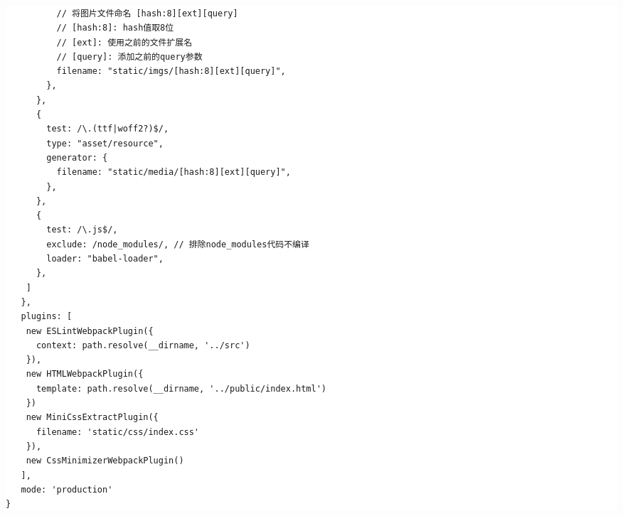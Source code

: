 ```
          // 将图片文件命名 [hash:8][ext][query]
          // [hash:8]: hash值取8位
          // [ext]: 使用之前的文件扩展名
          // [query]: 添加之前的query参数
          filename: "static/imgs/[hash:8][ext][query]",
        },
      },
      {
        test: /\.(ttf|woff2?)$/,
        type: "asset/resource",
        generator: {
          filename: "static/media/[hash:8][ext][query]",
        },
      },
      {
        test: /\.js$/,
        exclude: /node_modules/, // 排除node_modules代码不编译
        loader: "babel-loader",
      },
    ]
   },
   plugins: [
    new ESLintWebpackPlugin({
      context: path.resolve(__dirname, '../src')
    }),
    new HTMLWebpackPlugin({
      template: path.resolve(__dirname, '../public/index.html')
    })
    new MiniCssExtractPlugin({
      filename: 'static/css/index.css'
    }),
    new CssMinimizerWebpackPlugin()
   ],
   mode: 'production'
}

```